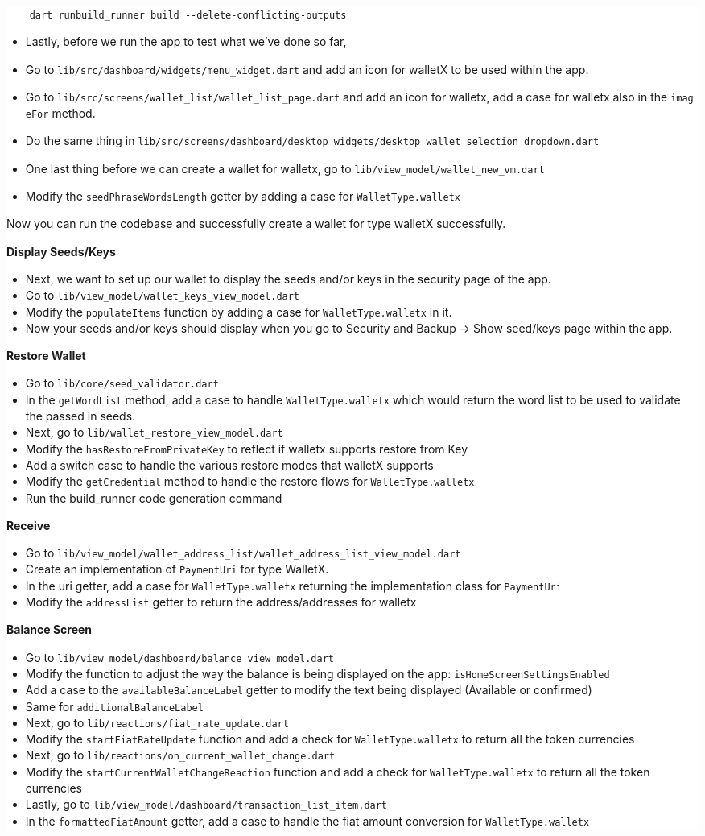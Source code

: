 		dart runbuild_runner build --delete-conflicting-outputs

- Lastly, before we run the app to test what we’ve done so far, 
- Go to `lib/src/dashboard/widgets/menu_widget.dart` and add an icon for walletX to be used within the app.				
- Go to `lib/src/screens/wallet_list/wallet_list_page.dart` and add an icon for walletx, add a case for walletx also in the `imageFor` method.
- Do the same thing in `lib/src/screens/dashboard/desktop_widgets/desktop_wallet_selection_dropdown.dart`

- One last thing before we can create a wallet for walletx, go to `lib/view_model/wallet_new_vm.dart`
- Modify the `seedPhraseWordsLength` getter by adding a case for `WalletType.walletx`

Now you can run the codebase and successfully create a wallet for type walletX successfully.

**Display Seeds/Keys**
- Next, we want to set up our wallet to display the seeds and/or keys in the security page of the app.
-  Go to `lib/view_model/wallet_keys_view_model.dart`
- Modify the `populateItems` function by adding a case for `WalletType.walletx` in it.
- Now your seeds and/or keys should display when you go to Security and Backup -> Show seed/keys page within the app.

**Restore Wallet**
- Go to `lib/core/seed_validator.dart`
- In the `getWordList` method, add a case to handle `WalletType.walletx` which would return the word list to be used to validate the passed in seeds.
- Next, go to `lib/wallet_restore_view_model.dart`
- Modify the `hasRestoreFromPrivateKey` to reflect if walletx supports restore from Key
- Add a switch case to handle the various restore modes that walletX supports 
- Modify the `getCredential` method to handle the restore flows for `WalletType.walletx`
- Run the build_runner code generation command

**Receive** 
- Go to `lib/view_model/wallet_address_list/wallet_address_list_view_model.dart`
- Create an implementation of `PaymentUri` for type WalletX.
- In the uri getter, add a case for `WalletType.walletx` returning the implementation class for `PaymentUri`
- Modify the `addressList` getter to return the address/addresses for walletx

**Balance Screen**
- Go to `lib/view_model/dashboard/balance_view_model.dart`
- Modify the function to adjust the way the balance is being displayed on the app: `isHomeScreenSettingsEnabled` 
- Add a case to the `availableBalanceLabel` getter to modify the text being displayed (Available or confirmed)
- Same for `additionalBalanceLabel` 
- Next, go to `lib/reactions/fiat_rate_update.dart`
- Modify the `startFiatRateUpdate` function and add a check for `WalletType.walletx` to return all the token currencies
- Next, go to `lib/reactions/on_current_wallet_change.dart`
- Modify the `startCurrentWalletChangeReaction` function and add a check for `WalletType.walletx` to return all the token currencies
- Lastly, go to `lib/view_model/dashboard/transaction_list_item.dart`
- In the `formattedFiatAmount` getter, add a case to handle the fiat amount conversion for `WalletType.walletx`
